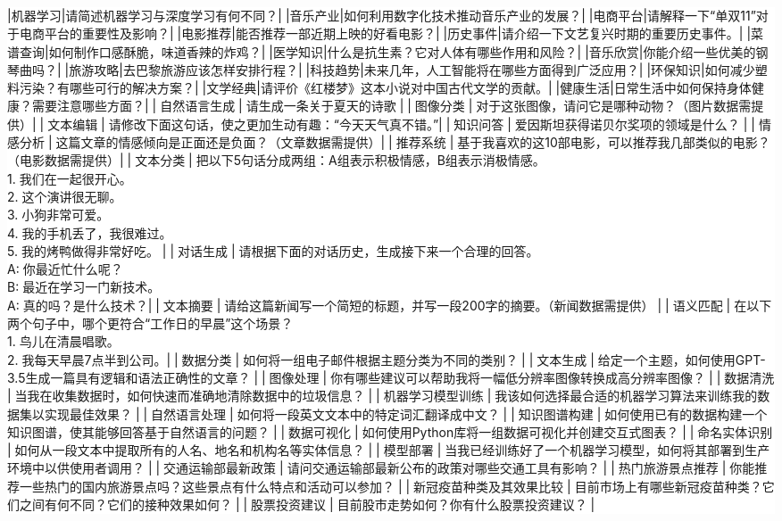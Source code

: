 |机器学习|请简述机器学习与深度学习有何不同？|
|音乐产业|如何利用数字化技术推动音乐产业的发展？|
|电商平台|请解释一下“单双11”对于电商平台的重要性及影响？|
|电影推荐|能否推荐一部近期上映的好看电影？|
|历史事件|请介绍一下文艺复兴时期的重要历史事件。|
|菜谱查询|如何制作口感酥脆，味道香辣的炸鸡？|
|医学知识|什么是抗生素？它对人体有哪些作用和风险？|
|音乐欣赏|你能介绍一些优美的钢琴曲吗？|
|旅游攻略|去巴黎旅游应该怎样安排行程？|
|科技趋势|未来几年，人工智能将在哪些方面得到广泛应用？|
|环保知识|如何减少塑料污染？有哪些可行的解决方案？|
|文学经典|请评价《红楼梦》这本小说对中国古代文学的贡献。|
|健康生活|日常生活中如何保持身体健康？需要注意哪些方面？|
| 自然语言生成 | 请生成一条关于夏天的诗歌 |
| 图像分类 | 对于这张图像，请问它是哪种动物？（图片数据需提供）|
| 文本编辑 | 请修改下面这句话，使之更加生动有趣：“今天天气真不错。”|
| 知识问答 | 爱因斯坦获得诺贝尔奖项的领域是什么？ |
| 情感分析 | 这篇文章的情感倾向是正面还是负面？（文章数据需提供）|
| 推荐系统 | 基于我喜欢的这10部电影，可以推荐我几部类似的电影？（电影数据需提供）|
| 文本分类 | 把以下5句话分成两组：A组表示积极情感，B组表示消极情感。<br>1. 我们在一起很开心。<br>2. 这个演讲很无聊。<br>3. 小狗非常可爱。<br>4. 我的手机丢了，我很难过。<br>5. 我的烤鸭做得非常好吃。 |
| 对话生成 | 请根据下面的对话历史，生成接下来一个合理的回答。<br>A: 你最近忙什么呢？<br>B: 最近在学习一门新技术。<br>A: 真的吗？是什么技术？|
| 文本摘要 | 请给这篇新闻写一个简短的标题，并写一段200字的摘要。（新闻数据需提供） |
| 语义匹配 | 在以下两个句子中，哪个更符合“工作日的早晨”这个场景？<br>1. 鸟儿在清晨唱歌。<br>2. 我每天早晨7点半到公司。|
| 数据分类 | 如何将一组电子邮件根据主题分类为不同的类别？ |
| 文本生成 | 给定一个主题，如何使用GPT-3.5生成一篇具有逻辑和语法正确性的文章？ |
| 图像处理 | 你有哪些建议可以帮助我将一幅低分辨率图像转换成高分辨率图像？ |
| 数据清洗 | 当我在收集数据时，如何快速而准确地清除数据中的垃圾信息？ |
| 机器学习模型训练 | 我该如何选择最合适的机器学习算法来训练我的数据集以实现最佳效果？ |
| 自然语言处理 | 如何将一段英文文本中的特定词汇翻译成中文？ |
| 知识图谱构建 | 如何使用已有的数据构建一个知识图谱，使其能够回答基于自然语言的问题？ |
| 数据可视化 | 如何使用Python库将一组数据可视化并创建交互式图表？ |
| 命名实体识别 | 如何从一段文本中提取所有的人名、地名和机构名等实体信息？ |
| 模型部署 | 当我已经训练好了一个机器学习模型，如何将其部署到生产环境中以供使用者调用？ |
| 交通运输部最新政策                 | 请问交通运输部最新公布的政策对哪些交通工具有影响？                                                                                    |
| 热门旅游景点推荐                   | 你能推荐一些热门的国内旅游景点吗？这些景点有什么特点和活动可以参加？                                                                      |
| 新冠疫苗种类及其效果比较           | 目前市场上有哪些新冠疫苗种类？它们之间有何不同？它们的接种效果如何？                                                                      |
| 股票投资建议                       | 目前股市走势如何？你有什么股票投资建议？                                                                                                                                                                                                                                                                          |